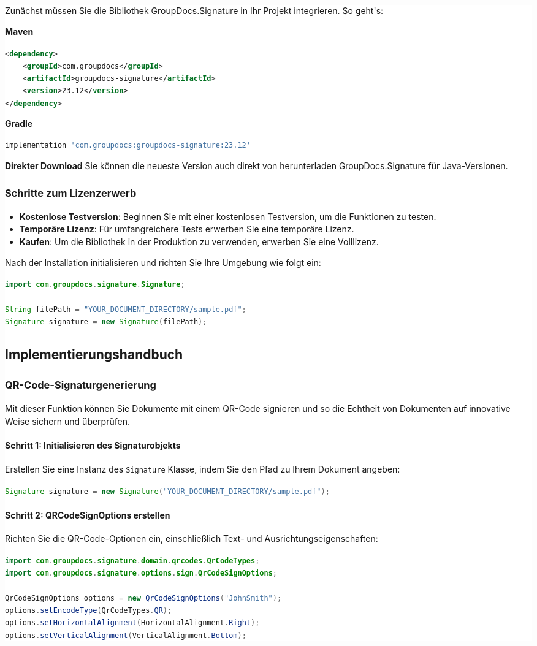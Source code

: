 Zunächst müssen Sie die Bibliothek GroupDocs.Signature in Ihr Projekt integrieren. So geht's:

**Maven**
```xml
<dependency>
    <groupId>com.groupdocs</groupId>
    <artifactId>groupdocs-signature</artifactId>
    <version>23.12</version>
</dependency>
```

**Gradle**
```gradle
implementation 'com.groupdocs:groupdocs-signature:23.12'
```

**Direkter Download**
Sie können die neueste Version auch direkt von herunterladen [GroupDocs.Signature für Java-Versionen](https://releases.groupdocs.com/signature/java/).

### Schritte zum Lizenzerwerb

- **Kostenlose Testversion**: Beginnen Sie mit einer kostenlosen Testversion, um die Funktionen zu testen.
- **Temporäre Lizenz**: Für umfangreichere Tests erwerben Sie eine temporäre Lizenz.
- **Kaufen**: Um die Bibliothek in der Produktion zu verwenden, erwerben Sie eine Volllizenz.

Nach der Installation initialisieren und richten Sie Ihre Umgebung wie folgt ein:
```java
import com.groupdocs.signature.Signature;

String filePath = "YOUR_DOCUMENT_DIRECTORY/sample.pdf";
Signature signature = new Signature(filePath);
```

## Implementierungshandbuch

### QR-Code-Signaturgenerierung

Mit dieser Funktion können Sie Dokumente mit einem QR-Code signieren und so die Echtheit von Dokumenten auf innovative Weise sichern und überprüfen.

#### Schritt 1: Initialisieren des Signaturobjekts
Erstellen Sie eine Instanz des `Signature` Klasse, indem Sie den Pfad zu Ihrem Dokument angeben:
```java
Signature signature = new Signature("YOUR_DOCUMENT_DIRECTORY/sample.pdf");
```

#### Schritt 2: QRCodeSignOptions erstellen
Richten Sie die QR-Code-Optionen ein, einschließlich Text- und Ausrichtungseigenschaften:
```java
import com.groupdocs.signature.domain.qrcodes.QrCodeTypes;
import com.groupdocs.signature.options.sign.QrCodeSignOptions;

QrCodeSignOptions options = new QrCodeSignOptions("JohnSmith");
options.setEncodeType(QrCodeTypes.QR);
options.setHorizontalAlignment(HorizontalAlignment.Right);
options.setVerticalAlignment(VerticalAlignment.Bottom);
```
